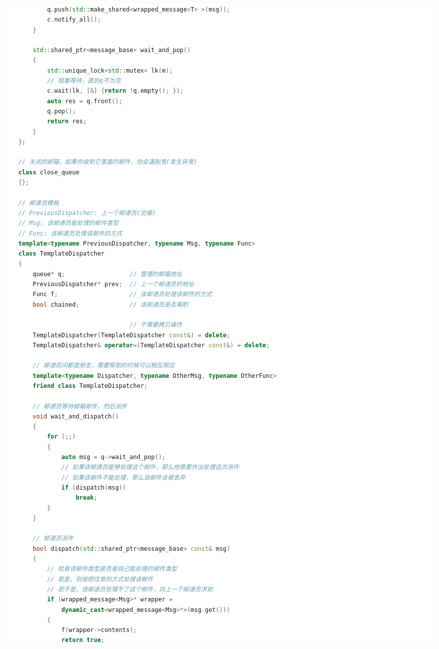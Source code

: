 ```c++
			q.push(std::make_shared<wrapped_message<T> >(msg));
			c.notify_all();
		}

		std::shared_ptr<message_base> wait_and_pop()
		{
			std::unique_lock<std::mutex> lk(m);
			// 阻塞等待，直到q不为空
			c.wait(lk, [&] {return !q.empty(); });
			auto res = q.front();
			q.pop();
			return res;
		}
	};

	// 关闭的邮箱，如果你收到它里面的邮件，你会遇到鬼(发生异常)
	class close_queue
	{};

	// 邮递员模板
	// PreviousDispatcher: 上一个邮递员(交接)
	// Msg: 该邮递员能处理的邮件类型
	// Func: 该邮递员处理该邮件的方式
	template<typename PreviousDispatcher, typename Msg, typename Func>
	class TemplateDispatcher
	{
		queue* q;                  // 管理的邮箱地址
		PreviousDispatcher* prev;  // 上一个邮递员的地址
		Func f;                    // 该邮递员处理该邮件的方式
		bool chained;              // 该邮递员是否离职        

								   // 不需要拷贝操作
		TemplateDispatcher(TemplateDispatcher const&) = delete;
		TemplateDispatcher& operator=(TemplateDispatcher const&) = delete;

		// 邮递员间都是朋友，需要帮助的时候可以相互照应
		template<typename Dispatcher, typename OtherMsg, typename OtherFunc>
		friend class TemplateDispatcher;

		// 邮递员等待邮箱邮件，然后派件
		void wait_and_dispatch()
		{
			for (;;)
			{
				auto msg = q->wait_and_pop();
				// 如果该邮递员能够处理这个邮件，那么他需要外出处理这次派件
				// 如果该邮件不能处理，那么该邮件会被丢弃
				if (dispatch(msg))
					break;
			}
		}

		// 邮递员派件
		bool dispatch(std::shared_ptr<message_base> const& msg)
		{
			// 检查该邮件类型是否是自己能处理的邮件类型
			// 若是，则按照往常的方式处理该邮件
			// 若不是，该邮递员处理不了这个邮件，向上一个邮递员求助
			if (wrapped_message<Msg>* wrapper =
				dynamic_cast<wrapped_message<Msg>*>(msg.get()))
			{
				f(wrapper->contents);
				return true;
```